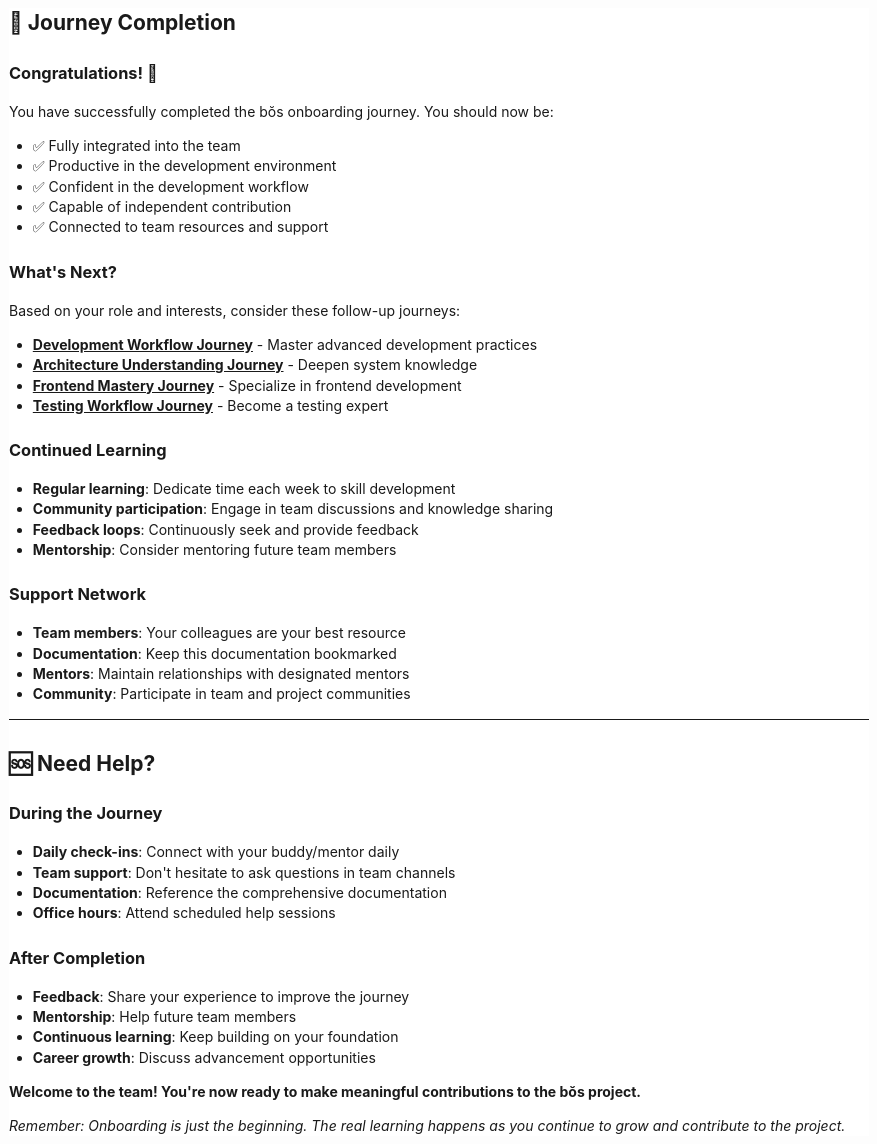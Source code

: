 ## 🎯 Journey Completion

### Congratulations! 🎉
You have successfully completed the bŏs onboarding journey. You should now be:
- ✅ Fully integrated into the team
- ✅ Productive in the development environment
- ✅ Confident in the development workflow
- ✅ Capable of independent contribution
- ✅ Connected to team resources and support

### What's Next?
Based on your role and interests, consider these follow-up journeys:
- **[Development Workflow Journey](./development-workflow.md)** - Master advanced development practices
- **[Architecture Understanding Journey](./architecture.md)** - Deepen system knowledge
- **[Frontend Mastery Journey](./frontend-mastery.md)** - Specialize in frontend development
- **[Testing Workflow Journey](./testing-workflow.md)** - Become a testing expert

### Continued Learning
- **Regular learning**: Dedicate time each week to skill development
- **Community participation**: Engage in team discussions and knowledge sharing
- **Feedback loops**: Continuously seek and provide feedback
- **Mentorship**: Consider mentoring future team members

### Support Network
- **Team members**: Your colleagues are your best resource
- **Documentation**: Keep this documentation bookmarked
- **Mentors**: Maintain relationships with designated mentors
- **Community**: Participate in team and project communities

---

## 🆘 Need Help?

### During the Journey
- **Daily check-ins**: Connect with your buddy/mentor daily
- **Team support**: Don't hesitate to ask questions in team channels
- **Documentation**: Reference the comprehensive documentation
- **Office hours**: Attend scheduled help sessions

### After Completion
- **Feedback**: Share your experience to improve the journey
- **Mentorship**: Help future team members
- **Continuous learning**: Keep building on your foundation
- **Career growth**: Discuss advancement opportunities

**Welcome to the team! You're now ready to make meaningful contributions to the bŏs project.**

*Remember: Onboarding is just the beginning. The real learning happens as you continue to grow and contribute to the project.*